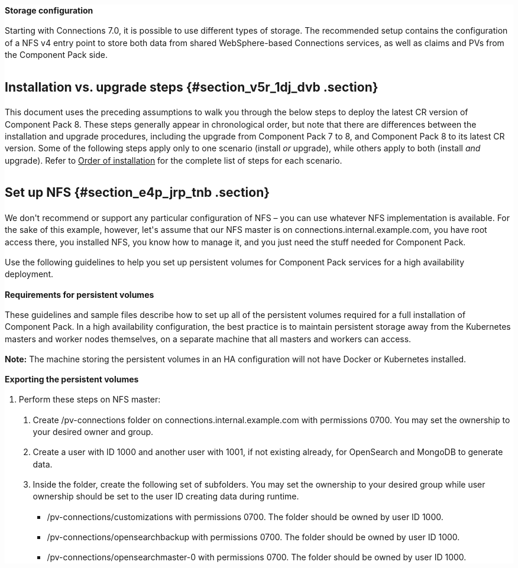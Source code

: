 **Storage configuration**

Starting with Connections 7.0, it is possible to use different types of storage. The recommended setup contains the configuration of a NFS v4 entry point to store both data from shared WebSphere-based Connections services, as well as claims and PVs from the Component Pack side.

## Installation vs. upgrade steps {#section_v5r_1dj_dvb .section}

This document uses the preceding assumptions to walk you through the below steps to deploy the latest CR version of Component Pack 8. These steps generally appear in chronological order, but note that there are differences between the installation and upgrade procedures, including the upgrade from Component Pack 7 to 8, and Component Pack 8 to its latest CR version. Some of the following steps apply only to one scenario \(install *or* upgrade\), while others apply to both \(install *and* upgrade\). Refer to [Order of installation](cp_install_upgrade_container.md#order_cp_install) for the complete list of steps for each scenario.

## Set up NFS {#section_e4p_jrp_tnb .section}

We don't recommend or support any particular configuration of NFS – you can use whatever NFS implementation is available. For the sake of this example, however, let's assume that our NFS master is on connections.internal.example.com, you have root access there, you installed NFS, you know how to manage it, and you just need the stuff needed for Component Pack.

Use the following guidelines to help you set up persistent volumes for Component Pack services for a high availability deployment.

**Requirements for persistent volumes**

These guidelines and sample files describe how to set up all of the persistent volumes required for a full installation of Component Pack. In a high availability configuration, the best practice is to maintain persistent storage away from the Kubernetes masters and worker nodes themselves, on a separate machine that all masters and workers can access.

**Note:** The machine storing the persistent volumes in an HA configuration will not have Docker or Kubernetes installed.

**Exporting the persistent volumes**

1. Perform these steps on NFS master:

    1. Create /pv-connections folder on connections.internal.example.com with permissions 0700.  You may set the ownership to your desired owner and group.

    2. Create a user with ID 1000 and another user with 1001, if not existing already, for OpenSearch and MongoDB to generate data.

    3. Inside the folder, create the following set of subfolders.  You may set the ownership to your desired group while user ownership should be set to the user ID creating data during runtime.

        - /pv-connections/customizations with permissions 0700.  The folder should be owned by user ID 1000.

        - /pv-connections/opensearchbackup with permissions 0700.  The folder should be owned by user ID 1000.

        - /pv-connections/opensearchmaster-0 with permissions 0700.  The folder should be owned by user ID 1000.
